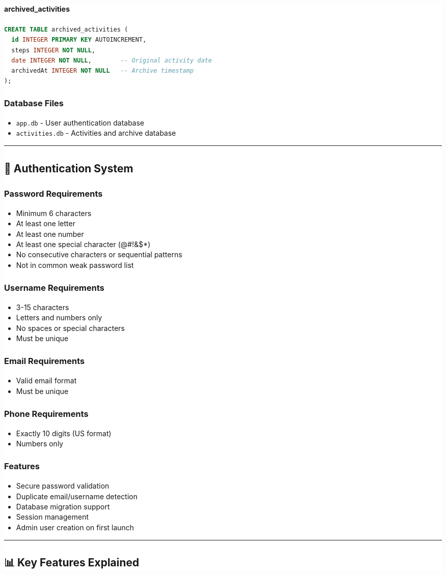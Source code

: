 #### **archived_activities**
```sql
CREATE TABLE archived_activities (
  id INTEGER PRIMARY KEY AUTOINCREMENT,
  steps INTEGER NOT NULL,
  date INTEGER NOT NULL,        -- Original activity date
  archivedAt INTEGER NOT NULL   -- Archive timestamp
);
```

### Database Files
- `app.db` - User authentication database
- `activities.db` - Activities and archive database

---

## 🔐 Authentication System

### Password Requirements
- Minimum 6 characters
- At least one letter
- At least one number
- At least one special character (@#!&$*)
- No consecutive characters or sequential patterns
- Not in common weak password list

### Username Requirements
- 3-15 characters
- Letters and numbers only
- No spaces or special characters
- Must be unique

### Email Requirements
- Valid email format
- Must be unique

### Phone Requirements
- Exactly 10 digits (US format)
- Numbers only

### Features
- Secure password validation
- Duplicate email/username detection
- Database migration support
- Session management
- Admin user creation on first launch

---

## 📊 Key Features Explained
